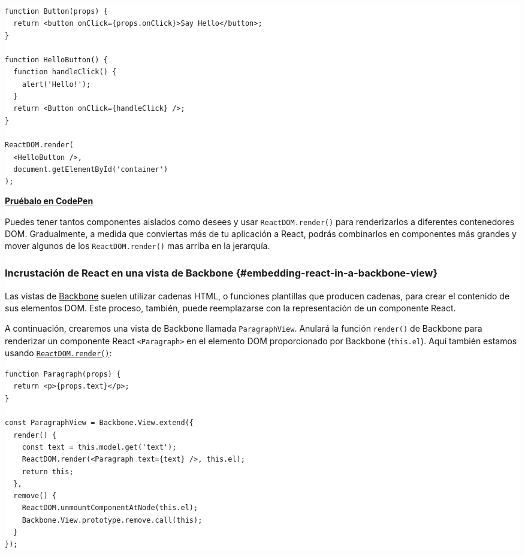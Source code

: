 ```js{2,6,9}
function Button(props) {
  return <button onClick={props.onClick}>Say Hello</button>;
}

function HelloButton() {
  function handleClick() {
    alert('Hello!');
  }
  return <Button onClick={handleClick} />;
}

ReactDOM.render(
  <HelloButton />,
  document.getElementById('container')
);
```

[**Pruébalo en CodePen**](http://codepen.io/gaearon/pen/RVKbvW?editors=1010)

Puedes tener tantos componentes aislados como desees y usar `ReactDOM.render()` para renderizarlos a diferentes contenedores DOM. Gradualmente, a medida que conviertas más de tu aplicación a React, podrás combinarlos en componentes más grandes y mover algunos de los `ReactDOM.render()` mas arriba en la jerarquía.

### Incrustación de React en una vista de Backbone {#embedding-react-in-a-backbone-view}

Las vistas de [Backbone](http://backbonejs.org/) suelen utilizar cadenas HTML, o funciones plantillas que producen cadenas, para crear el contenido de sus elementos DOM. Este proceso, también, puede reemplazarse con la representación de un componente React.

A continuación, crearemos una vista de Backbone llamada `ParagraphView`. Anulará la función `render()` de Backbone para renderizar un componente React `<Paragraph>` en el elemento DOM proporcionado por Backbone (`this.el`). Aquí también estamos usando [`ReactDOM.render()`](/docs/react-dom.html#render):

```js{1,5,8,12}
function Paragraph(props) {
  return <p>{props.text}</p>;
}

const ParagraphView = Backbone.View.extend({
  render() {
    const text = this.model.get('text');
    ReactDOM.render(<Paragraph text={text} />, this.el);
    return this;
  },
  remove() {
    ReactDOM.unmountComponentAtNode(this.el);
    Backbone.View.prototype.remove.call(this);
  }
});
```
